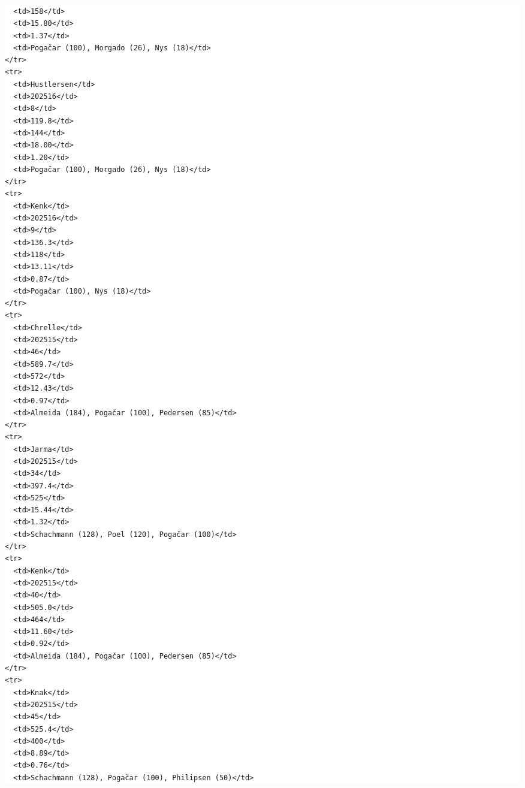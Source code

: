       <td>158</td>
      <td>15.80</td>
      <td>1.37</td>
      <td>Pogačar (100), Morgado (26), Nys (18)</td>
    </tr>
    <tr>
      <td>Hustlersen</td>
      <td>202516</td>
      <td>8</td>
      <td>119.8</td>
      <td>144</td>
      <td>18.00</td>
      <td>1.20</td>
      <td>Pogačar (100), Morgado (26), Nys (18)</td>
    </tr>
    <tr>
      <td>Kenk</td>
      <td>202516</td>
      <td>9</td>
      <td>136.3</td>
      <td>118</td>
      <td>13.11</td>
      <td>0.87</td>
      <td>Pogačar (100), Nys (18)</td>
    </tr>
    <tr>
      <td>Chrelle</td>
      <td>202515</td>
      <td>46</td>
      <td>589.7</td>
      <td>572</td>
      <td>12.43</td>
      <td>0.97</td>
      <td>Almeida (184), Pogačar (100), Pedersen (85)</td>
    </tr>
    <tr>
      <td>Jarma</td>
      <td>202515</td>
      <td>34</td>
      <td>397.4</td>
      <td>525</td>
      <td>15.44</td>
      <td>1.32</td>
      <td>Schachmann (128), Poel (120), Pogačar (100)</td>
    </tr>
    <tr>
      <td>Kenk</td>
      <td>202515</td>
      <td>40</td>
      <td>505.0</td>
      <td>464</td>
      <td>11.60</td>
      <td>0.92</td>
      <td>Almeida (184), Pogačar (100), Pedersen (85)</td>
    </tr>
    <tr>
      <td>Knak</td>
      <td>202515</td>
      <td>45</td>
      <td>525.4</td>
      <td>400</td>
      <td>8.89</td>
      <td>0.76</td>
      <td>Schachmann (128), Pogačar (100), Philipsen (50)</td>